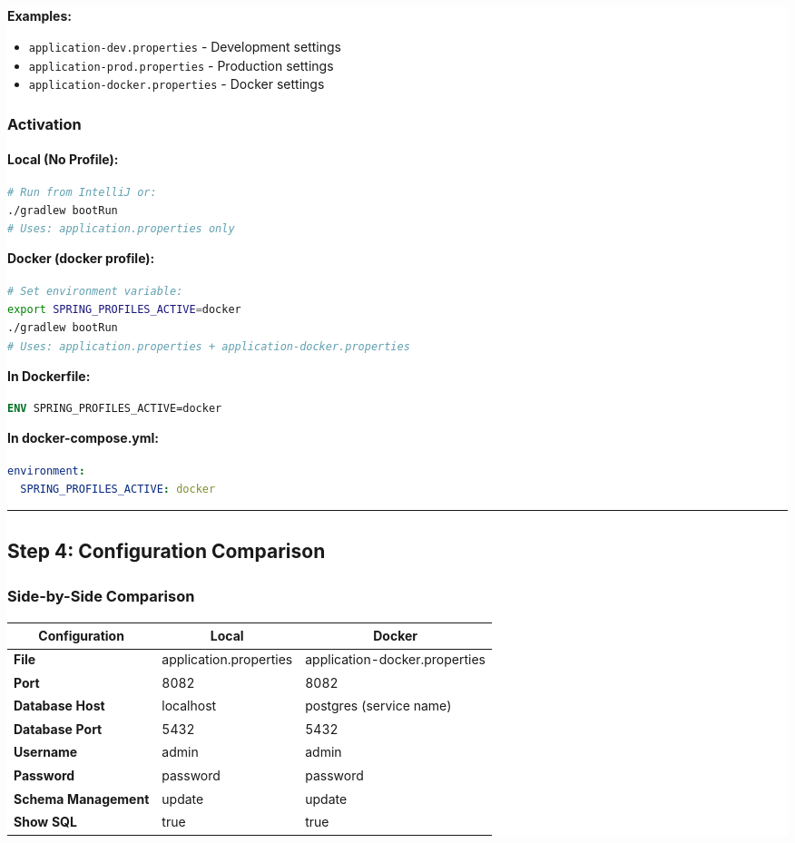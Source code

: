 **Examples:**
- `application-dev.properties` - Development settings
- `application-prod.properties` - Production settings
- `application-docker.properties` - Docker settings

### Activation

**Local (No Profile):**
```bash
# Run from IntelliJ or:
./gradlew bootRun
# Uses: application.properties only
```

**Docker (docker profile):**
```bash
# Set environment variable:
export SPRING_PROFILES_ACTIVE=docker
./gradlew bootRun
# Uses: application.properties + application-docker.properties
```

**In Dockerfile:**
```dockerfile
ENV SPRING_PROFILES_ACTIVE=docker
```

**In docker-compose.yml:**
```yaml
environment:
  SPRING_PROFILES_ACTIVE: docker
```

---

## Step 4: Configuration Comparison

### Side-by-Side Comparison

| Configuration | Local | Docker |
|--------------|-------|--------|
| **File** | application.properties | application-docker.properties |
| **Port** | 8082 | 8082 |
| **Database Host** | localhost | postgres (service name) |
| **Database Port** | 5432 | 5432 |
| **Username** | admin | admin |
| **Password** | password | password |
| **Schema Management** | update | update |
| **Show SQL** | true | true |
